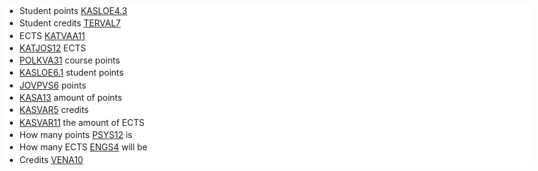 - Student points [KASLOE4.3](course)
- Student credits [TERVAL7](course)
- ECTS [KATVAA11](course)
- [KATJOS12](course) ECTS
- [POLKVA31](course) course points
- [KASLOE6.1](course) student points
- [JOVPVS6](course) points
- [KASA13](course) amount of points
- [KASVAR5](course) credits
- [KASVAR11](course) the amount of ECTS
- How many points [PSYS12](course) is
- How many ECTS [ENGS4](course) will be
- Credits [VENA10](course)
